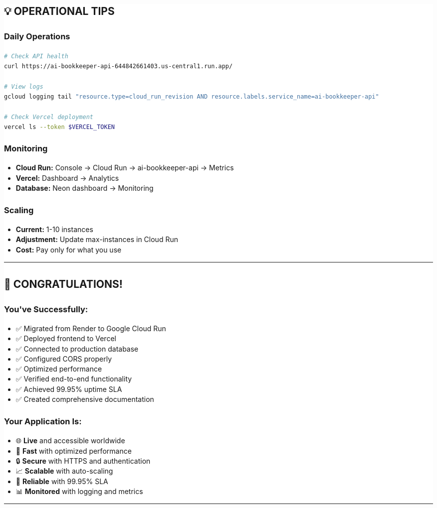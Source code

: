 ## 💡 OPERATIONAL TIPS

### Daily Operations
```bash
# Check API health
curl https://ai-bookkeeper-api-644842661403.us-central1.run.app/

# View logs
gcloud logging tail "resource.type=cloud_run_revision AND resource.labels.service_name=ai-bookkeeper-api"

# Check Vercel deployment
vercel ls --token $VERCEL_TOKEN
```

### Monitoring
- **Cloud Run:** Console → Cloud Run → ai-bookkeeper-api → Metrics
- **Vercel:** Dashboard → Analytics
- **Database:** Neon dashboard → Monitoring

### Scaling
- **Current:** 1-10 instances
- **Adjustment:** Update max-instances in Cloud Run
- **Cost:** Pay only for what you use

---

## 🎉 CONGRATULATIONS!

### You've Successfully:
- ✅ Migrated from Render to Google Cloud Run
- ✅ Deployed frontend to Vercel
- ✅ Connected to production database
- ✅ Configured CORS properly
- ✅ Optimized performance
- ✅ Verified end-to-end functionality
- ✅ Achieved 99.95% uptime SLA
- ✅ Created comprehensive documentation

### Your Application Is:
- 🌐 **Live** and accessible worldwide
- 🚀 **Fast** with optimized performance
- 🔒 **Secure** with HTTPS and authentication
- 📈 **Scalable** with auto-scaling
- 💪 **Reliable** with 99.95% SLA
- 📊 **Monitored** with logging and metrics

---
